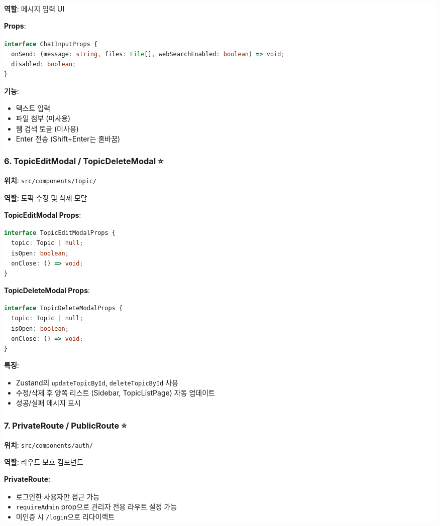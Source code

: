 **역할**: 메시지 입력 UI

**Props**:

```typescript
interface ChatInputProps {
  onSend: (message: string, files: File[], webSearchEnabled: boolean) => void;
  disabled: boolean;
}
```

**기능**:

- 텍스트 입력
- 파일 첨부 (미사용)
- 웹 검색 토글 (미사용)
- Enter 전송 (Shift+Enter는 줄바꿈)

### 6. TopicEditModal / TopicDeleteModal ⭐

**위치**: `src/components/topic/`

**역할**: 토픽 수정 및 삭제 모달

**TopicEditModal Props**:

```typescript
interface TopicEditModalProps {
  topic: Topic | null;
  isOpen: boolean;
  onClose: () => void;
}
```

**TopicDeleteModal Props**:

```typescript
interface TopicDeleteModalProps {
  topic: Topic | null;
  isOpen: boolean;
  onClose: () => void;
}
```

**특징**:

- Zustand의 `updateTopicById`, `deleteTopicById` 사용
- 수정/삭제 후 양쪽 리스트 (Sidebar, TopicListPage) 자동 업데이트
- 성공/실패 메시지 표시

### 7. PrivateRoute / PublicRoute ⭐

**위치**: `src/components/auth/`

**역할**: 라우트 보호 컴포넌트

**PrivateRoute**:

- 로그인한 사용자만 접근 가능
- `requireAdmin` prop으로 관리자 전용 라우트 설정 가능
- 미인증 시 `/login`으로 리다이렉트
